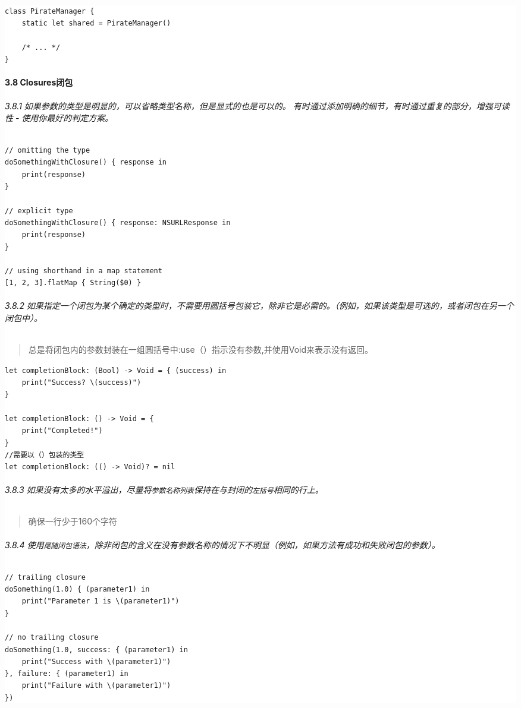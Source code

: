```
class PirateManager {
    static let shared = PirateManager()

    /* ... */
}
```

#### 3.8 Closures闭包


###### 3.8.1 如果参数的类型是明显的，可以省略类型名称，但是显式的也是可以的。 有时通过添加明确的细节，有时通过重复的部分，增强可读性 - 使用你最好的判定方案。

```
// omitting the type
doSomethingWithClosure() { response in
    print(response)
}

// explicit type
doSomethingWithClosure() { response: NSURLResponse in
    print(response)
}

// using shorthand in a map statement
[1, 2, 3].flatMap { String($0) }
```

###### 3.8.2 如果指定一个闭包为某个确定的类型时，不需要用圆括号包装它，除非它是必需的。（例如，如果该类型是可选的，或者闭包在另一个闭包中）。
> 总是将闭包内的参数封装在一组圆括号中:use（）指示没有参数,并使用Void来表示没有返回。

```
let completionBlock: (Bool) -> Void = { (success) in
    print("Success? \(success)")
}

let completionBlock: () -> Void = {
    print("Completed!")
}
//需要以（）包装的类型
let completionBlock: (() -> Void)? = nil
```

###### 3.8.3 如果没有太多的水平溢出，尽量将`参数名称列表`保持在与封闭的`左括号`相同的行上。
> 确保一行少于160个字符

###### 3.8.4 使用`尾随闭包语法`，除非闭包的含义在没有参数名称的情况下不明显（例如，如果方法有成功和失败闭包的参数）。
```
// trailing closure
doSomething(1.0) { (parameter1) in
    print("Parameter 1 is \(parameter1)")
}

// no trailing closure
doSomething(1.0, success: { (parameter1) in
    print("Success with \(parameter1)")
}, failure: { (parameter1) in
    print("Failure with \(parameter1)")
})
```
